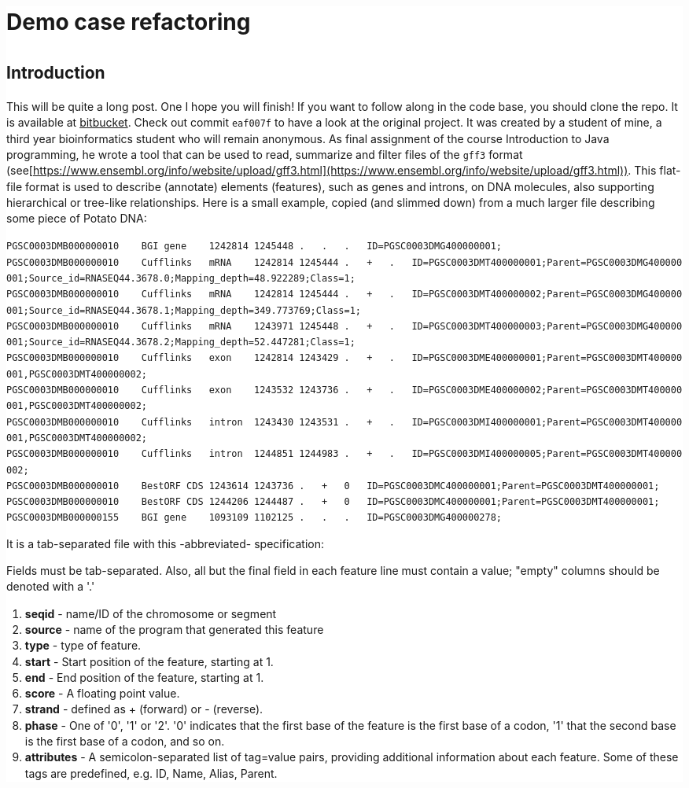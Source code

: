 # Demo case refactoring

## Introduction  

This will be quite a long post. One I hope you will finish! If you want to follow along in the code base, 
you should clone the repo. It is available at [bitbucket](https://michiel_noback@bitbucket.org/minoba/refactoringtrainingproject.git).
Check out commit `eaf007f` to have a look at the original project. It was created by a student of mine, a third year bioinformatics student who will remain anonymous. As final assignment of the course Introduction to Java programming, he wrote a 
tool that can be used to read, summarize and filter files of the `gff3` format (see[https://www.ensembl.org/info/website/upload/gff3.html](https://www.ensembl.org/info/website/upload/gff3.html)). 
This flat-file format is used to describe (annotate) elements (features), such as genes and introns, on DNA molecules, 
also supporting hierarchical or tree-like relationships. Here is a small example, copied (and slimmed down) from a much
 larger file describing some piece of Potato DNA:

```
PGSC0003DMB000000010	BGI	gene	1242814	1245448	.	.	.	ID=PGSC0003DMG400000001;
PGSC0003DMB000000010	Cufflinks	mRNA	1242814	1245444	.	+	.	ID=PGSC0003DMT400000001;Parent=PGSC0003DMG400000001;Source_id=RNASEQ44.3678.0;Mapping_depth=48.922289;Class=1;
PGSC0003DMB000000010	Cufflinks	mRNA	1242814	1245444	.	+	.	ID=PGSC0003DMT400000002;Parent=PGSC0003DMG400000001;Source_id=RNASEQ44.3678.1;Mapping_depth=349.773769;Class=1;
PGSC0003DMB000000010	Cufflinks	mRNA	1243971	1245448	.	+	.	ID=PGSC0003DMT400000003;Parent=PGSC0003DMG400000001;Source_id=RNASEQ44.3678.2;Mapping_depth=52.447281;Class=1;
PGSC0003DMB000000010	Cufflinks	exon	1242814	1243429	.	+	.	ID=PGSC0003DME400000001;Parent=PGSC0003DMT400000001,PGSC0003DMT400000002;
PGSC0003DMB000000010	Cufflinks	exon	1243532	1243736	.	+	.	ID=PGSC0003DME400000002;Parent=PGSC0003DMT400000001,PGSC0003DMT400000002;
PGSC0003DMB000000010	Cufflinks	intron	1243430	1243531	.	+	.	ID=PGSC0003DMI400000001;Parent=PGSC0003DMT400000001,PGSC0003DMT400000002;
PGSC0003DMB000000010	Cufflinks	intron	1244851	1244983	.	+	.	ID=PGSC0003DMI400000005;Parent=PGSC0003DMT400000002;
PGSC0003DMB000000010	BestORF	CDS	1243614	1243736	.	+	0	ID=PGSC0003DMC400000001;Parent=PGSC0003DMT400000001;
PGSC0003DMB000000010	BestORF	CDS	1244206	1244487	.	+	0	ID=PGSC0003DMC400000001;Parent=PGSC0003DMT400000001;
PGSC0003DMB000000155	BGI	gene	1093109	1102125	.	.	.	ID=PGSC0003DMG400000278;
```

It is a tab-separated file with this -abbreviated- specification:

Fields must be tab-separated. Also, all but the final field in each feature line must contain a value; "empty" columns should be denoted with a '.'  

1. **seqid** - name/ID of the chromosome or segment
2. **source** - name of the program that generated this feature
3. **type** - type of feature. 
4. **start** - Start position of the feature, starting at 1.
5. **end** - End position of the feature, starting at 1.
6. **score** - A floating point value.
7. **strand** - defined as + (forward) or - (reverse).
8. **phase** - One of '0', '1' or '2'. '0' indicates that the first base of the feature is the first base of a codon, '1' that the second 
base is the first base of a codon, and so on.
9. **attributes** - A semicolon-separated list of tag=value pairs, providing additional information about each feature. Some of these tags 
are predefined, e.g. ID, Name, Alias, Parent.  
